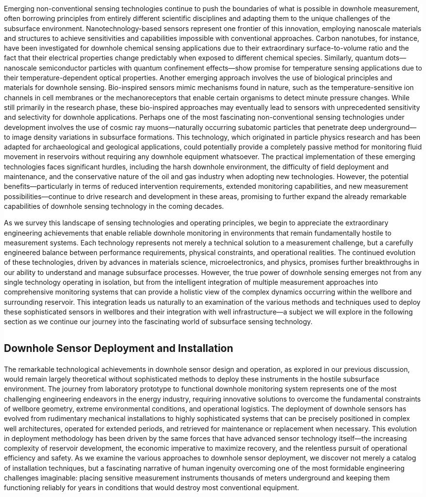 Emerging non-conventional sensing technologies continue to push the boundaries of what is possible in downhole measurement, often borrowing principles from entirely different scientific disciplines and adapting them to the unique challenges of the subsurface environment. Nanotechnology-based sensors represent one frontier of this innovation, employing nanoscale materials and structures to achieve sensitivities and capabilities impossible with conventional approaches. Carbon nanotubes, for instance, have been investigated for downhole chemical sensing applications due to their extraordinary surface-to-volume ratio and the fact that their electrical properties change predictably when exposed to different chemical species. Similarly, quantum dots—nanoscale semiconductor particles with quantum confinement effects—show promise for temperature sensing applications due to their temperature-dependent optical properties. Another emerging approach involves the use of biological principles and materials for downhole sensing. Bio-inspired sensors mimic mechanisms found in nature, such as the temperature-sensitive ion channels in cell membranes or the mechanoreceptors that enable certain organisms to detect minute pressure changes. While still primarily in the research phase, these bio-inspired approaches may eventually lead to sensors with unprecedented sensitivity and selectivity for downhole applications. Perhaps one of the most fascinating non-conventional sensing technologies under development involves the use of cosmic ray muons—naturally occurring subatomic particles that penetrate deep underground—to image density variations in subsurface formations. This technology, which originated in particle physics research and has been adapted for archaeological and geological applications, could potentially provide a completely passive method for monitoring fluid movement in reservoirs without requiring any downhole equipment whatsoever. The practical implementation of these emerging technologies faces significant hurdles, including the harsh downhole environment, the difficulty of field deployment and maintenance, and the conservative nature of the oil and gas industry when adopting new technologies. However, the potential benefits—particularly in terms of reduced intervention requirements, extended monitoring capabilities, and new measurement possibilities—continue to drive research and development in these areas, promising to further expand the already remarkable capabilities of downhole sensing technology in the coming decades.

As we survey this landscape of sensing technologies and operating principles, we begin to appreciate the extraordinary engineering achievements that enable reliable downhole monitoring in environments that remain fundamentally hostile to measurement systems. Each technology represents not merely a technical solution to a measurement challenge, but a carefully engineered balance between performance requirements, physical constraints, and operational realities. The continued evolution of these technologies, driven by advances in materials science, microelectronics, and physics, promises further breakthroughs in our ability to understand and manage subsurface processes. However, the true power of downhole sensing emerges not from any single technology operating in isolation, but from the intelligent integration of multiple measurement approaches into comprehensive monitoring systems that can provide a holistic view of the complex dynamics occurring within the wellbore and surrounding reservoir. This integration leads us naturally to an examination of the various methods and techniques used to deploy these sophisticated sensors in wellbores and their integration with well infrastructure—a subject we will explore in the following section as we continue our journey into the fascinating world of subsurface sensing technology.

## Downhole Sensor Deployment and Installation

The remarkable technological achievements in downhole sensor design and operation, as explored in our previous discussion, would remain largely theoretical without sophisticated methods to deploy these instruments in the hostile subsurface environment. The journey from laboratory prototype to functional downhole monitoring system represents one of the most challenging engineering endeavors in the energy industry, requiring innovative solutions to overcome the fundamental constraints of wellbore geometry, extreme environmental conditions, and operational logistics. The deployment of downhole sensors has evolved from rudimentary mechanical installations to highly sophisticated systems that can be precisely positioned in complex well architectures, operated for extended periods, and retrieved for maintenance or replacement when necessary. This evolution in deployment methodology has been driven by the same forces that have advanced sensor technology itself—the increasing complexity of reservoir development, the economic imperative to maximize recovery, and the relentless pursuit of operational efficiency and safety. As we examine the various approaches to downhole sensor deployment, we discover not merely a catalog of installation techniques, but a fascinating narrative of human ingenuity overcoming one of the most formidable engineering challenges imaginable: placing sensitive measurement instruments thousands of meters underground and keeping them functioning reliably for years in conditions that would destroy most conventional equipment.
